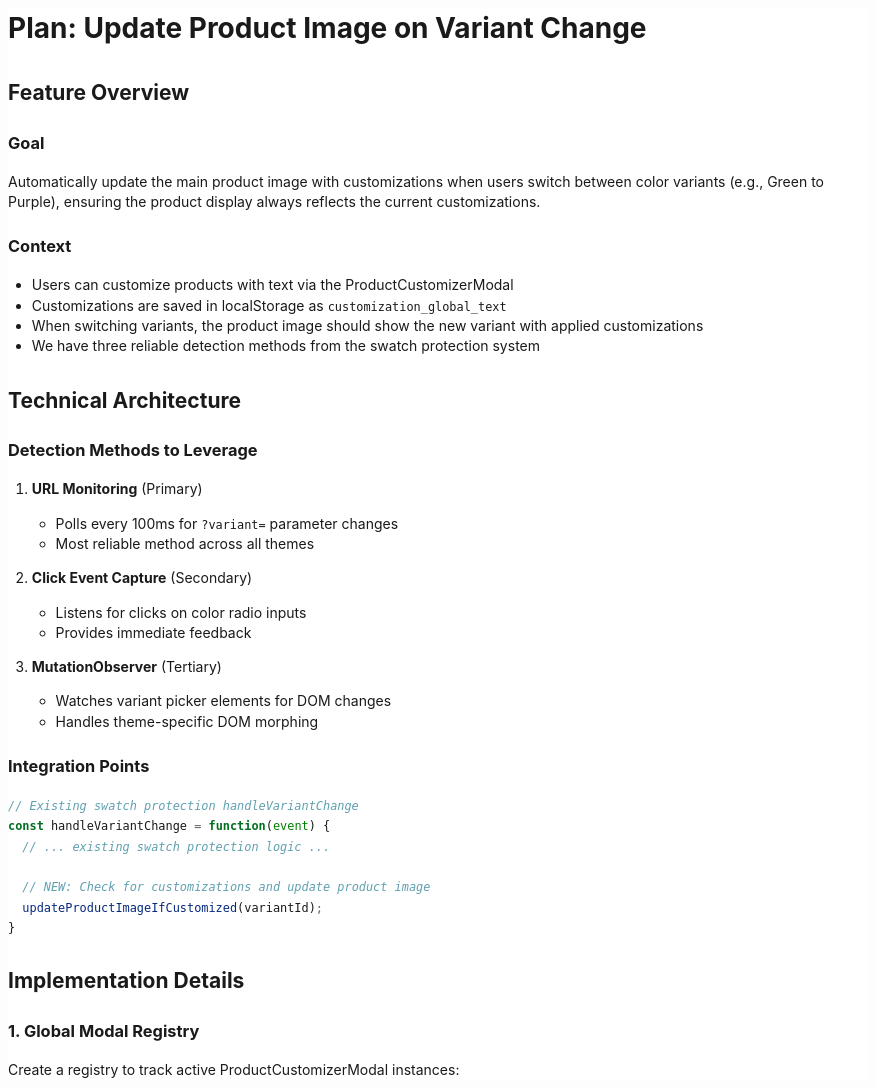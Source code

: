 # Plan: Update Product Image on Variant Change

## Feature Overview

### Goal
Automatically update the main product image with customizations when users switch between color variants (e.g., Green to Purple), ensuring the product display always reflects the current customizations.

### Context
- Users can customize products with text via the ProductCustomizerModal
- Customizations are saved in localStorage as `customization_global_text`
- When switching variants, the product image should show the new variant with applied customizations
- We have three reliable detection methods from the swatch protection system

## Technical Architecture

### Detection Methods to Leverage
1. **URL Monitoring** (Primary)
   - Polls every 100ms for `?variant=` parameter changes
   - Most reliable method across all themes
   
2. **Click Event Capture** (Secondary)
   - Listens for clicks on color radio inputs
   - Provides immediate feedback
   
3. **MutationObserver** (Tertiary)
   - Watches variant picker elements for DOM changes
   - Handles theme-specific DOM morphing

### Integration Points

```javascript
// Existing swatch protection handleVariantChange
const handleVariantChange = function(event) {
  // ... existing swatch protection logic ...
  
  // NEW: Check for customizations and update product image
  updateProductImageIfCustomized(variantId);
}
```

## Implementation Details

### 1. Global Modal Registry

Create a registry to track active ProductCustomizerModal instances:
